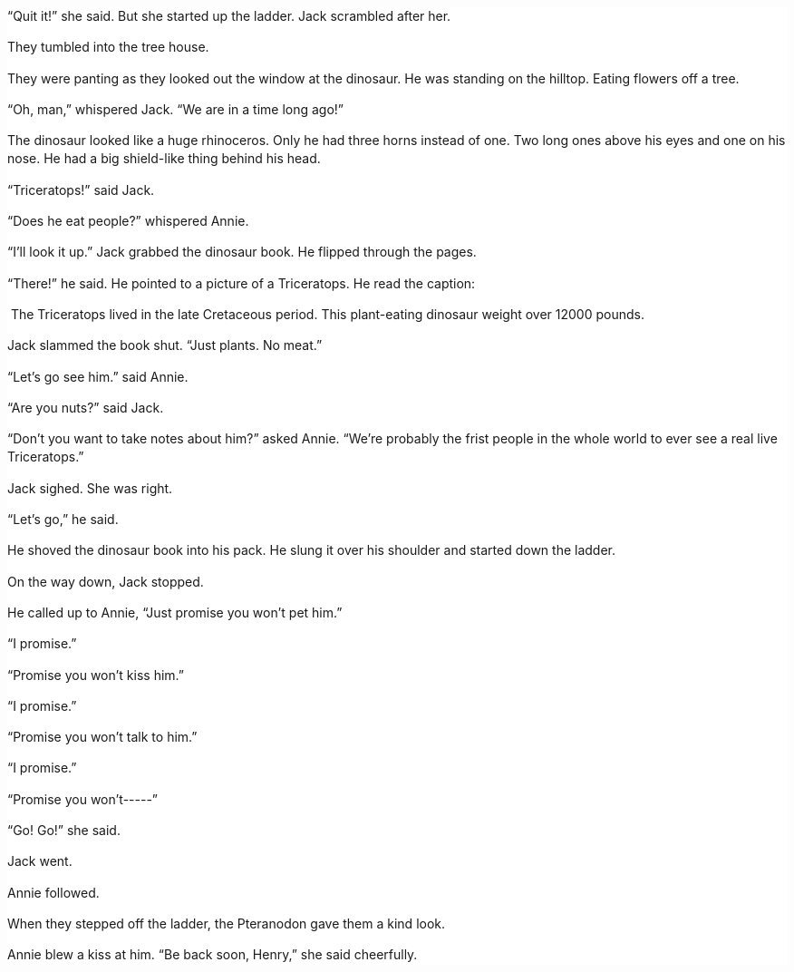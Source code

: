 “Quit it!” she said. But she started up the ladder. Jack scrambled after her.

They tumbled into the tree house.

They were panting as they looked out the window at the dinosaur. He was standing on the hilltop. Eating flowers off a tree.

“Oh, man,” whispered Jack. “We are in a time long ago!”

The dinosaur looked like a huge rhinoceros. Only he had three horns instead of one. Two long ones above his eyes and one on his nose. He had a big shield-like thing behind his head.

“Triceratops!” said Jack.

“Does he eat people?” whispered Annie.

“I’ll look it up.” Jack grabbed the dinosaur book. He flipped through the pages.

“There!” he said. He pointed to a picture of a Triceratops. He read the caption:

​			The Triceratops lived in the late Cretaceous period. This plant-eating dinosaur weight  over 12000 pounds.

Jack slammed the book shut. “Just plants. No meat.”

“Let’s go see him.” said Annie.

“Are you nuts?” said Jack.

“Don’t you want to take notes about him?” asked Annie. “We’re probably the frist people in the whole world to ever see a real live Triceratops.”

Jack sighed. She was right.

“Let’s go,” he said.

He shoved the dinosaur book into his pack. He slung it over his shoulder and started down the ladder.

On the way down, Jack stopped.

He called up to Annie, “Just promise you won’t pet him.”

“I promise.”

“Promise you won’t kiss him.”

“I promise.”

“Promise you won’t talk to him.”

“I promise.”

“Promise you won’t-----”

“Go! Go!” she said.

Jack went.

Annie followed.

When they stepped off the ladder, the Pteranodon gave them a kind look.

Annie blew a kiss at him. “Be back soon, Henry,” she said cheerfully.
